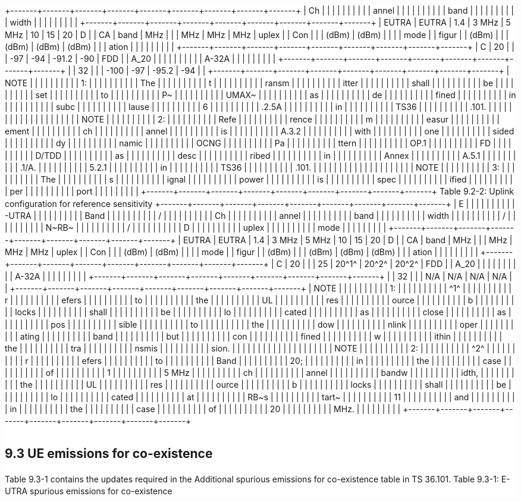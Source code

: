 +-------+-------+-------+-------+-------+-------+-------+-------+-------+ | Ch | | | | | | | | | | annel | | | | | | | | | | band | | | | | | | | | | width | | | | | | | | | +-------+-------+-------+-------+-------+-------+-------+-------+-------+ | EUTRA | EUTRA | 1.4 | 3 MHz | 5 MHz | 10 | 15 | 20 | D | | CA | band | MHz | | | MHz | MHz | MHz | uplex | | Con | | | (dBm) | (dBm) | | | | mode | | figur | | (dBm) | | | (dBm) | (dBm) | (dBm) | | | ation | | | | | | | | | +-------+-------+-------+-------+-------+-------+-------+-------+-------+ | C | 20 | | | -97 | -94 | -91.2 | -90 | FDD | | A_20 | | | | | | | | | | A-32A | | | | | | | | | +-------+-------+-------+-------+-------+-------+-------+-------+-------+ | | 32 | | | -100 | -97 | -95.2 | -94 | | +-------+-------+-------+-------+-------+-------+-------+-------+-------+ | NOTE | | | | | | | | | | 1: | | | | | | | | | | The | | | | | | | | | | t | | | | | | | | | | ransm | | | | | | | | | | itter | | | | | | | | | | shall | | | | | | | | | | be | | | | | | | | | | set | | | | | | | | | | to | | | | | | | | | | P~ | | | | | | | | | | UMAX~ | | | | | | | | | | as | | | | | | | | | | de | | | | | | | | | | fined | | | | | | | | | | in | | | | | | | | | | subc | | | | | | | | | | lause | | | | | | | | | | 6 | | | | | | | | | | .2.5A | | | | | | | | | | in | | | | | | | | | | TS36 | | | | | | | | | | .101. | | | | | | | | | | | | | | | | | | | | NOTE | | | | | | | | | | 2: | | | | | | | | | | Refe | | | | | | | | | | rence | | | | | | | | | | m | | | | | | | | | | easur | | | | | | | | | | ement | | | | | | | | | | ch | | | | | | | | | | annel | | | | | | | | | | is | | | | | | | | | | A.3.2 | | | | | | | | | | with | | | | | | | | | | one | | | | | | | | | | sided | | | | | | | | | | dy | | | | | | | | | | namic | | | | | | | | | | OCNG | | | | | | | | | | Pa | | | | | | | | | | ttern | | | | | | | | | | OP.1 | | | | | | | | | | FD | | | | | | | | | | D/TDD | | | | | | | | | | as | | | | | | | | | | desc | | | | | | | | | | ribed | | | | | | | | | | in | | | | | | | | | | Annex | | | | | | | | | | A.5.1 | | | | | | | | | | .1/A. | | | | | | | | | | 5.2.1 | | | | | | | | | | in | | | | | | | | | | TS36 | | | | | | | | | | .101. | | | | | | | | | | | | | | | | | | | | NOTE | | | | | | | | | | 3: | | | | | | | | | | The | | | | | | | | | | s | | | | | | | | | | ignal | | | | | | | | | | power | | | | | | | | | | is | | | | | | | | | | spec | | | | | | | | | | ified | | | | | | | | | | per | | | | | | | | | | port | | | | | | | | | +-------+-------+-------+-------+-------+-------+-------+-------+-------+
Table 9.2-2: Uplink configuration for reference sensitivity
+-------+-------+-------+-------+-------+-------+-------+-------+-------+ | E | | | | | | | | | | -UTRA | | | | | | | | | | Band | | | | | | | | | | / | | | | | | | | | | Ch | | | | | | | | | | annel | | | | | | | | | | band | | | | | | | | | | width | | | | | | | | | | / | | | | | | | | | | N~RB~ | | | | | | | | | | / | | | | | | | | | | D | | | | | | | | | | uplex | | | | | | | | | | mode | | | | | | | | | +-------+-------+-------+-------+-------+-------+-------+-------+-------+ | EUTRA | EUTRA | 1.4 | 3 MHz | 5 MHz | 10 | 15 | 20 | D | | CA | band | MHz | | | MHz | MHz | MHz | uplex | | Con | | | (dBm) | (dBm) | | | | mode | | figur | | (dBm) | | | (dBm) | (dBm) | (dBm) | | | ation | | | | | | | | | +-------+-------+-------+-------+-------+-------+-------+-------+-------+ | C | 20 | | | 25 | 20^1^ | 20^2^ | 20^2^ | FDD | | A_20 | | | | | | | | | | A-32A | | | | | | | | | +-------+-------+-------+-------+-------+-------+-------+-------+-------+ | | 32 | | | N/A | N/A | N/A | N/A | | +-------+-------+-------+-------+-------+-------+-------+-------+-------+ | NOTE | | | | | | | | | | 1: | | | | | | | | | | ^1^ | | | | | | | | | | r | | | | | | | | | | efers | | | | | | | | | | to | | | | | | | | | | the | | | | | | | | | | UL | | | | | | | | | | res | | | | | | | | | | ource | | | | | | | | | | b | | | | | | | | | | locks | | | | | | | | | | shall | | | | | | | | | | be | | | | | | | | | | lo | | | | | | | | | | cated | | | | | | | | | | as | | | | | | | | | | close | | | | | | | | | | as | | | | | | | | | | pos | | | | | | | | | | sible | | | | | | | | | | to | | | | | | | | | | the | | | | | | | | | | dow | | | | | | | | | | nlink | | | | | | | | | | oper | | | | | | | | | | ating | | | | | | | | | | band | | | | | | | | | | but | | | | | | | | | | con | | | | | | | | | | fined | | | | | | | | | | w | | | | | | | | | | ithin | | | | | | | | | | the | | | | | | | | | | tra | | | | | | | | | | nsmis | | | | | | | | | | sion. | | | | | | | | | | | | | | | | | | | | NOTE | | | | | | | | | | 2: | | | | | | | | | | ^2^ | | | | | | | | | | r | | | | | | | | | | efers | | | | | | | | | | to | | | | | | | | | | Band | | | | | | | | | | 20; | | | | | | | | | | in | | | | | | | | | | the | | | | | | | | | | case | | | | | | | | | | of | | | | | | | | | | 1 | | | | | | | | | | 5 MHz | | | | | | | | | | ch | | | | | | | | | | annel | | | | | | | | | | bandw | | | | | | | | | | idth, | | | | | | | | | | the | | | | | | | | | | UL | | | | | | | | | | res | | | | | | | | | | ource | | | | | | | | | | b | | | | | | | | | | locks | | | | | | | | | | shall | | | | | | | | | | be | | | | | | | | | | lo | | | | | | | | | | cated | | | | | | | | | | at | | | | | | | | | | RB~s | | | | | | | | | | tart~ | | | | | | | | | | 11 | | | | | | | | | | and | | | | | | | | | | in | | | | | | | | | | the | | | | | | | | | | case | | | | | | | | | | of | | | | | | | | | | 20 | | | | | | | | | | MHz. | | | | | | | | | +-------+-------+-------+-------+-------+-------+-------+-------+-------+
## 9.3 UE emissions for co-existence
Table 9.3-1 contains the updates required in the Additional spurious emissions
for co-existence table in TS 36.101.
Table 9.3-1: E-UTRA spurious emissions for co-existence